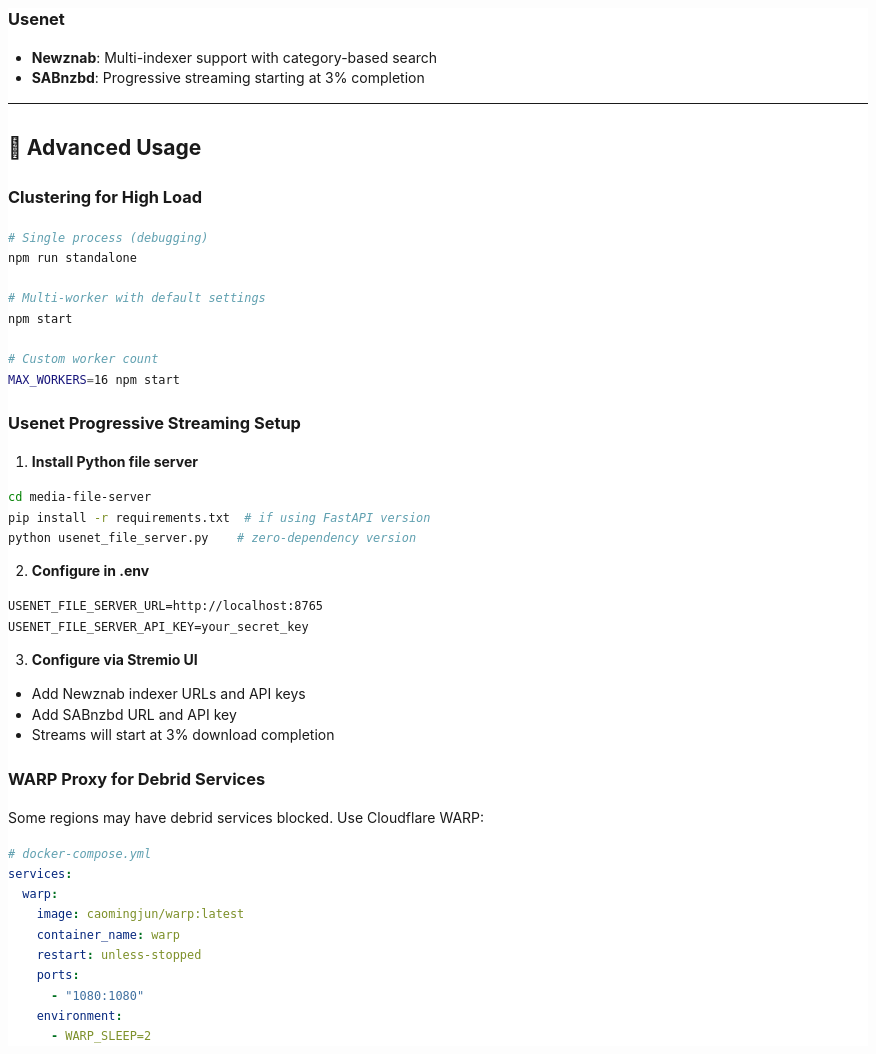 ### Usenet
- **Newznab**: Multi-indexer support with category-based search
- **SABnzbd**: Progressive streaming starting at 3% completion

---

## 🔧 Advanced Usage

### Clustering for High Load

```bash
# Single process (debugging)
npm run standalone

# Multi-worker with default settings
npm start

# Custom worker count
MAX_WORKERS=16 npm start
```

### Usenet Progressive Streaming Setup

1. **Install Python file server**
```bash
cd media-file-server
pip install -r requirements.txt  # if using FastAPI version
python usenet_file_server.py    # zero-dependency version
```

2. **Configure in .env**
```env
USENET_FILE_SERVER_URL=http://localhost:8765
USENET_FILE_SERVER_API_KEY=your_secret_key
```

3. **Configure via Stremio UI**
- Add Newznab indexer URLs and API keys
- Add SABnzbd URL and API key
- Streams will start at 3% download completion

### WARP Proxy for Debrid Services

Some regions may have debrid services blocked. Use Cloudflare WARP:

```yaml
# docker-compose.yml
services:
  warp:
    image: caomingjun/warp:latest
    container_name: warp
    restart: unless-stopped
    ports:
      - "1080:1080"
    environment:
      - WARP_SLEEP=2
```
